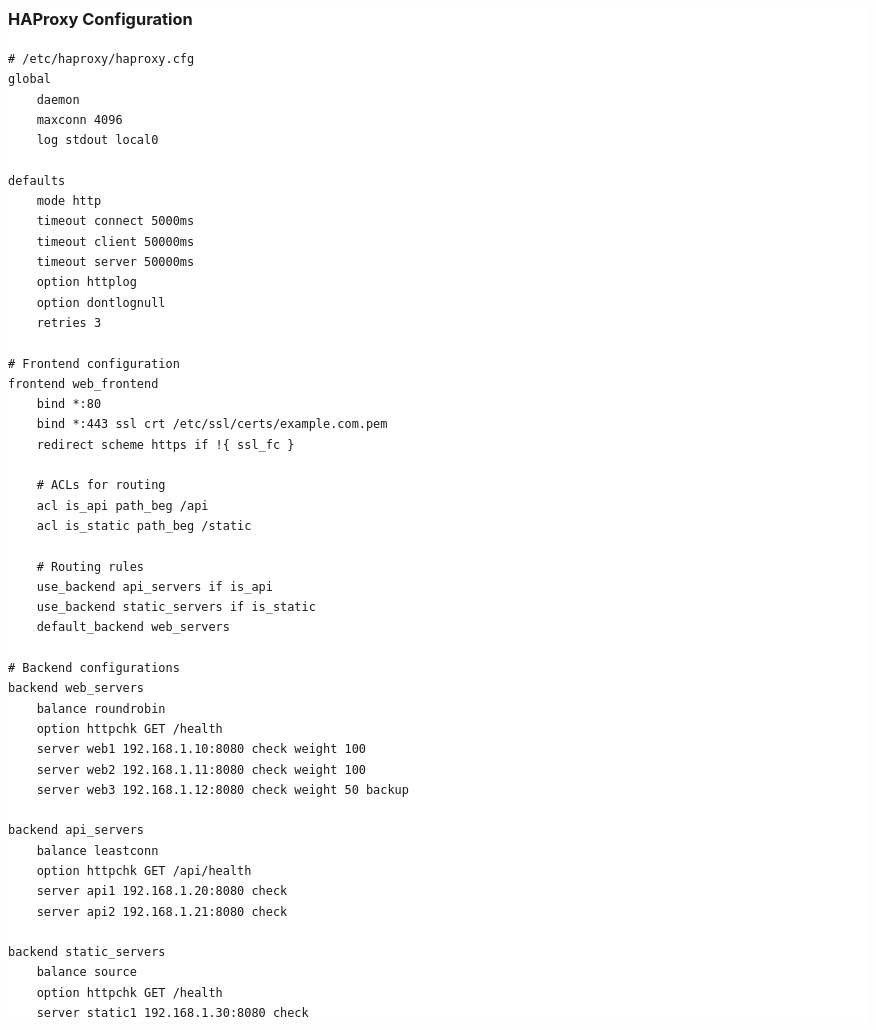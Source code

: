 ### HAProxy Configuration

```haproxy
# /etc/haproxy/haproxy.cfg
global
    daemon
    maxconn 4096
    log stdout local0

defaults
    mode http
    timeout connect 5000ms
    timeout client 50000ms
    timeout server 50000ms
    option httplog
    option dontlognull
    retries 3

# Frontend configuration
frontend web_frontend
    bind *:80
    bind *:443 ssl crt /etc/ssl/certs/example.com.pem
    redirect scheme https if !{ ssl_fc }
    
    # ACLs for routing
    acl is_api path_beg /api
    acl is_static path_beg /static
    
    # Routing rules
    use_backend api_servers if is_api
    use_backend static_servers if is_static
    default_backend web_servers

# Backend configurations
backend web_servers
    balance roundrobin
    option httpchk GET /health
    server web1 192.168.1.10:8080 check weight 100
    server web2 192.168.1.11:8080 check weight 100
    server web3 192.168.1.12:8080 check weight 50 backup

backend api_servers
    balance leastconn
    option httpchk GET /api/health
    server api1 192.168.1.20:8080 check
    server api2 192.168.1.21:8080 check

backend static_servers
    balance source
    option httpchk GET /health
    server static1 192.168.1.30:8080 check
```
